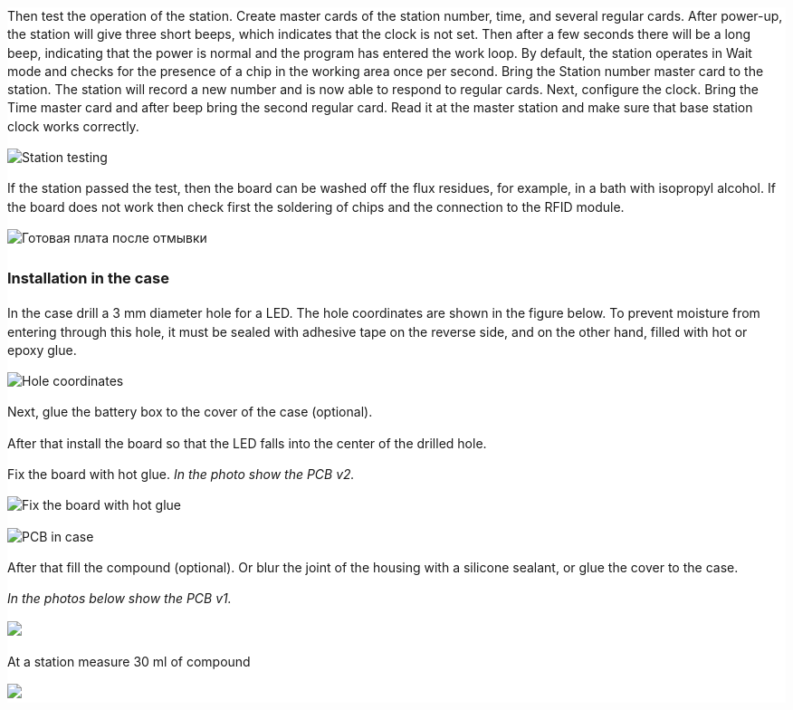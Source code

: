 Then test the operation of the station.
Create master cards of the station number, time, and several regular cards.
After power-up, the station will give three short beeps, which indicates that the clock is not set.
Then after a few seconds there will be a long beep, indicating that the power is normal and the program has entered the work loop.
By default, the station operates in Wait mode and checks for the presence of a chip in the working area once per second.
Bring the Station number master card to the station.
The station will record a new number and is now able to respond to regular cards.
Next, configure the clock.
Bring the Time master card and after beep bring the second regular card.
Read it at the master station and make sure that base station clock works correctly.

![](/Images/BaseStationTestAssembly.jpg?raw=true "Station testing")

If the station passed the test, then the board can be washed off the flux residues, for example, in a bath with isopropyl alcohol.
If the board does not work then check first the soldering of chips and the connection to the RFID module.

![](/Images/BaseStationClean.jpg?raw=true "Готовая плата после отмывки")

### Installation in the case

In the case drill a 3 mm diameter hole for a LED.
The hole coordinates are shown in the figure below.
To prevent moisture from entering through this hole,
it must be sealed with adhesive tape on the reverse side, and on the other hand, filled with hot or epoxy glue.

![](/Images/BaseStationHole.jpg?raw=true "Hole coordinates")

Next, glue the battery box to the cover of the case (optional).

After that install the board so that the LED falls into the center of the drilled hole.

Fix the board with hot glue.
*In the photo show the PCB v2.*

![](/Images/BaseStationPcbGlue.jpg?raw=true "Fix the board with hot glue")

![](/Images/BaseStationPcbInBox.jpg?raw=true "PCB in case")

After that fill the compound (optional).
Or blur the joint of the housing with a silicone sealant, or glue the cover to the case.

*In the photos below show the PCB v1.*

![](/Images/s26.jpg?raw=true)

At a station measure 30 ml of compound

![](/Images/s27.jpg?raw=true)
